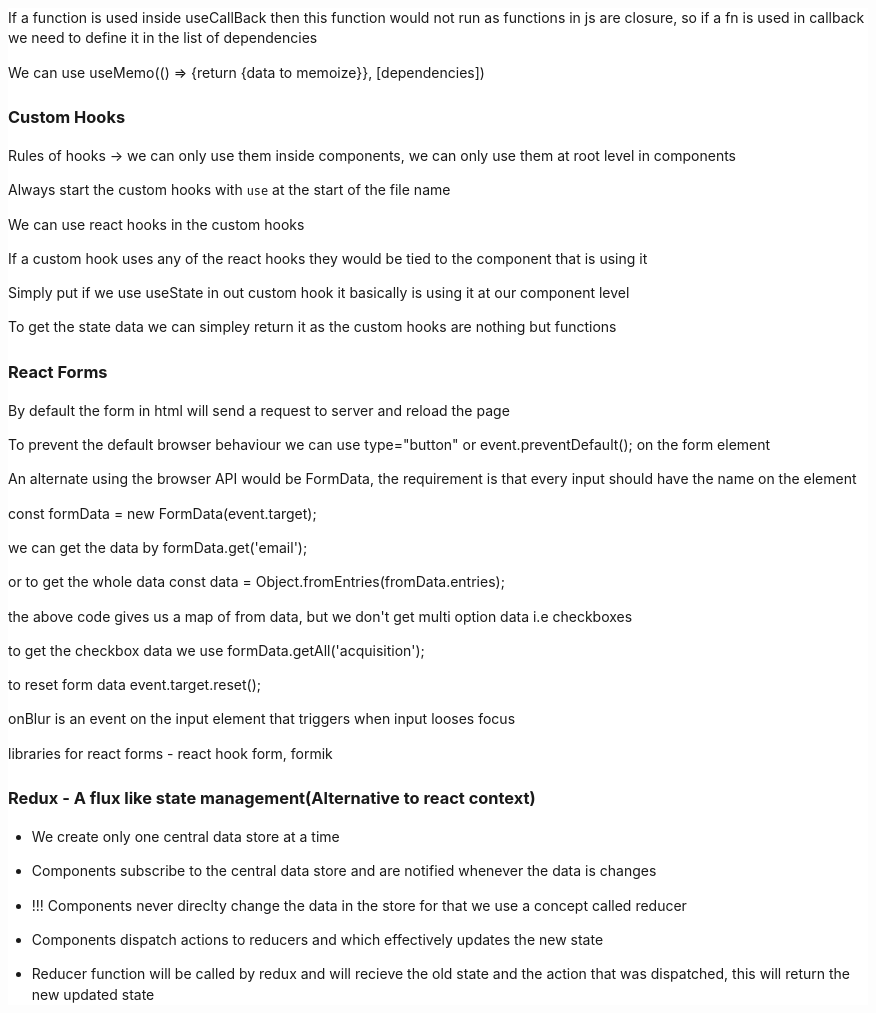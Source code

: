 If a function is used inside useCallBack then this function would not run as functions in js are closure, so if a fn is used in callback we need to define it in the list of dependencies

We can use useMemo(() => {return {data to memoize}}, [dependencies])

### Custom Hooks

Rules of hooks -> we can only use them inside components, we can only use them at root level in components

Always start the custom hooks with `use` at the start of the file name

We can use react hooks in the custom hooks

If a custom hook uses any of the react hooks they would be tied to the component that is using it

Simply put if we use useState in out custom hook it basically is using it at our component level

To get the state data we can simpley return it as the custom hooks are nothing but functions

### React Forms

By default the form in html will send a request to server and reload the page

To prevent the default browser behaviour we can use type="button" or event.preventDefault(); on the form element

An alternate using the browser API would be FormData, the requirement is that every input should have the name on the element

const formData = new FormData(event.target);

we can get the data by formData.get('email');

or to get the whole data
const data = Object.fromEntries(fromData.entries);

the above code gives us a map of from data, but we don't get multi option data i.e checkboxes

to get the checkbox data we use formData.getAll('acquisition');

to reset form data event.target.reset();

onBlur is an event on the input element that triggers when input looses focus

libraries for react forms - react hook form, formik

### Redux - A flux like state management(Alternative to react context)

- We create only one central data store at a time

- Components subscribe to the central data store and are notified whenever the data is changes

- !!! Components never direclty change the data in the store for that we use a concept called reducer

- Components dispatch actions to reducers and which effectively updates the new state

- Reducer function will be called by redux and will recieve the old state and the action that was dispatched, this will return the new updated state

